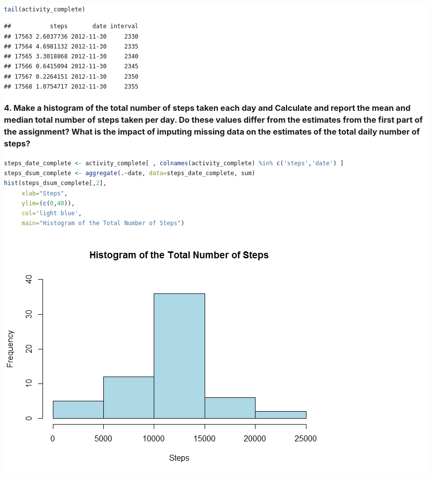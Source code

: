 ```r
tail(activity_complete)
```

```
##           steps       date interval
## 17563 2.6037736 2012-11-30     2330
## 17564 4.6981132 2012-11-30     2335
## 17565 3.3018868 2012-11-30     2340
## 17566 0.6415094 2012-11-30     2345
## 17567 0.2264151 2012-11-30     2350
## 17568 1.0754717 2012-11-30     2355
```

### 4. Make a histogram of the total number of steps taken each day and Calculate and report the **mean** and **median** total number of steps taken per day. Do these values differ from the estimates from the first part of the assignment? What is the impact of imputing missing data on the estimates of the total daily number of steps?

```r
steps_date_complete <- activity_complete[ , colnames(activity_complete) %in% c('steps','date') ]
steps_dsum_complete <- aggregate(.~date, data=steps_date_complete, sum)
hist(steps_dsum_complete[,2], 
     xlab="Steps", 
     ylim=(c(0,40)),
     col='light blue',
     main="Histogram of the Total Number of Steps")
```

![](PA1_template_files/figure-html/unnamed-chunk-8-1.png) 
